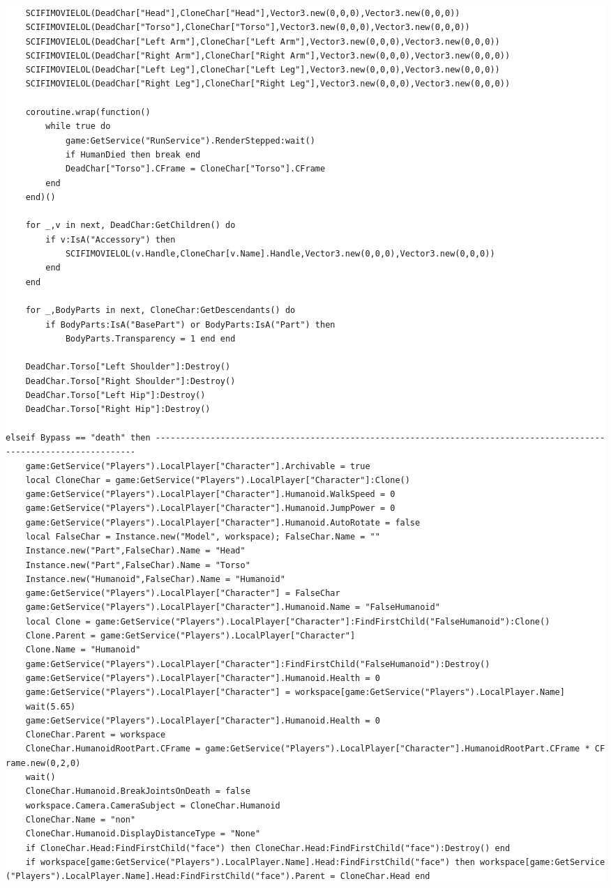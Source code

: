 		SCIFIMOVIELOL(DeadChar["Head"],CloneChar["Head"],Vector3.new(0,0,0),Vector3.new(0,0,0))
		SCIFIMOVIELOL(DeadChar["Torso"],CloneChar["Torso"],Vector3.new(0,0,0),Vector3.new(0,0,0))
		SCIFIMOVIELOL(DeadChar["Left Arm"],CloneChar["Left Arm"],Vector3.new(0,0,0),Vector3.new(0,0,0))
		SCIFIMOVIELOL(DeadChar["Right Arm"],CloneChar["Right Arm"],Vector3.new(0,0,0),Vector3.new(0,0,0))
		SCIFIMOVIELOL(DeadChar["Left Leg"],CloneChar["Left Leg"],Vector3.new(0,0,0),Vector3.new(0,0,0))
		SCIFIMOVIELOL(DeadChar["Right Leg"],CloneChar["Right Leg"],Vector3.new(0,0,0),Vector3.new(0,0,0))

		coroutine.wrap(function()
			while true do
				game:GetService("RunService").RenderStepped:wait()
				if HumanDied then break end
				DeadChar["Torso"].CFrame = CloneChar["Torso"].CFrame
			end
		end)()

		for _,v in next, DeadChar:GetChildren() do
			if v:IsA("Accessory") then
				SCIFIMOVIELOL(v.Handle,CloneChar[v.Name].Handle,Vector3.new(0,0,0),Vector3.new(0,0,0))
			end
		end

		for _,BodyParts in next, CloneChar:GetDescendants() do
			if BodyParts:IsA("BasePart") or BodyParts:IsA("Part") then
				BodyParts.Transparency = 1 end end

		DeadChar.Torso["Left Shoulder"]:Destroy()
		DeadChar.Torso["Right Shoulder"]:Destroy()
		DeadChar.Torso["Left Hip"]:Destroy()
		DeadChar.Torso["Right Hip"]:Destroy()

	elseif Bypass == "death" then --------------------------------------------------------------------------------------------------------------------
		game:GetService("Players").LocalPlayer["Character"].Archivable = true 
		local CloneChar = game:GetService("Players").LocalPlayer["Character"]:Clone()
		game:GetService("Players").LocalPlayer["Character"].Humanoid.WalkSpeed = 0 
		game:GetService("Players").LocalPlayer["Character"].Humanoid.JumpPower = 0 
		game:GetService("Players").LocalPlayer["Character"].Humanoid.AutoRotate = false
		local FalseChar = Instance.new("Model", workspace); FalseChar.Name = ""
		Instance.new("Part",FalseChar).Name = "Head" 
		Instance.new("Part",FalseChar).Name = "Torso" 
		Instance.new("Humanoid",FalseChar).Name = "Humanoid"
		game:GetService("Players").LocalPlayer["Character"] = FalseChar
		game:GetService("Players").LocalPlayer["Character"].Humanoid.Name = "FalseHumanoid"
		local Clone = game:GetService("Players").LocalPlayer["Character"]:FindFirstChild("FalseHumanoid"):Clone()
		Clone.Parent = game:GetService("Players").LocalPlayer["Character"]
		Clone.Name = "Humanoid"
		game:GetService("Players").LocalPlayer["Character"]:FindFirstChild("FalseHumanoid"):Destroy() 
		game:GetService("Players").LocalPlayer["Character"].Humanoid.Health = 0 
		game:GetService("Players").LocalPlayer["Character"] = workspace[game:GetService("Players").LocalPlayer.Name] 
		wait(5.65) 
		game:GetService("Players").LocalPlayer["Character"].Humanoid.Health = 0
		CloneChar.Parent = workspace 
		CloneChar.HumanoidRootPart.CFrame = game:GetService("Players").LocalPlayer["Character"].HumanoidRootPart.CFrame * CFrame.new(0,2,0)
		wait() 
		CloneChar.Humanoid.BreakJointsOnDeath = false
		workspace.Camera.CameraSubject = CloneChar.Humanoid 
		CloneChar.Name = "non" 
		CloneChar.Humanoid.DisplayDistanceType = "None"
		if CloneChar.Head:FindFirstChild("face") then CloneChar.Head:FindFirstChild("face"):Destroy() end
		if workspace[game:GetService("Players").LocalPlayer.Name].Head:FindFirstChild("face") then workspace[game:GetService("Players").LocalPlayer.Name].Head:FindFirstChild("face").Parent = CloneChar.Head end
